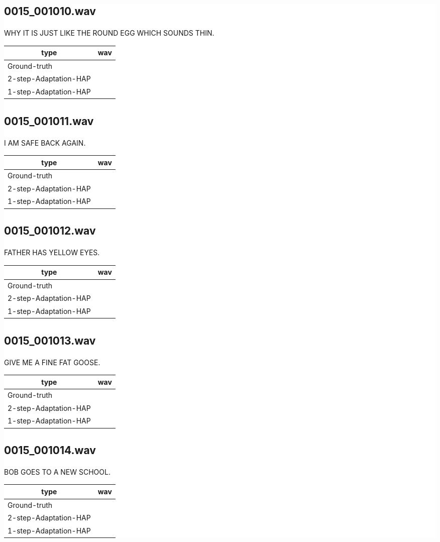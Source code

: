 ## 0015_001010.wav 
 WHY IT IS JUST LIKE THE ROUND EGG WHICH SOUNDS THIN.

| type | wav |  
| --- | --- |  
| Ground-truth | <audio src="./Ground-truth/0015_001010.wav" controls></audio> |  
| 2-step-Adaptation-HAP | <audio src="./2-step-Adaptation-HAP/0015_001010.wav" controls></audio> |  
| 1-step-Adaptation-HAP | <audio src="./1-step-Adaptation-HAP/0015_001010.wav" controls></audio> |  

## 0015_001011.wav 
 I AM SAFE BACK AGAIN.

| type | wav |  
| --- | --- |  
| Ground-truth | <audio src="./Ground-truth/0015_001011.wav" controls></audio> |  
| 2-step-Adaptation-HAP | <audio src="./2-step-Adaptation-HAP/0015_001011.wav" controls></audio> |  
| 1-step-Adaptation-HAP | <audio src="./1-step-Adaptation-HAP/0015_001011.wav" controls></audio> |  

## 0015_001012.wav 
 FATHER HAS YELLOW EYES.

| type | wav |  
| --- | --- |  
| Ground-truth | <audio src="./Ground-truth/0015_001012.wav" controls></audio> |  
| 2-step-Adaptation-HAP | <audio src="./2-step-Adaptation-HAP/0015_001012.wav" controls></audio> |  
| 1-step-Adaptation-HAP | <audio src="./1-step-Adaptation-HAP/0015_001012.wav" controls></audio> |  

## 0015_001013.wav 
 GIVE ME A FINE FAT GOOSE.

| type | wav |  
| --- | --- |  
| Ground-truth | <audio src="./Ground-truth/0015_001013.wav" controls></audio> |  
| 2-step-Adaptation-HAP | <audio src="./2-step-Adaptation-HAP/0015_001013.wav" controls></audio> |  
| 1-step-Adaptation-HAP | <audio src="./1-step-Adaptation-HAP/0015_001013.wav" controls></audio> |  

## 0015_001014.wav 
 BOB GOES TO A NEW SCHOOL.

| type | wav |  
| --- | --- |  
| Ground-truth | <audio src="./Ground-truth/0015_001014.wav" controls></audio> |  
| 2-step-Adaptation-HAP | <audio src="./2-step-Adaptation-HAP/0015_001014.wav" controls></audio> |  
| 1-step-Adaptation-HAP | <audio src="./1-step-Adaptation-HAP/0015_001014.wav" controls></audio> |  
